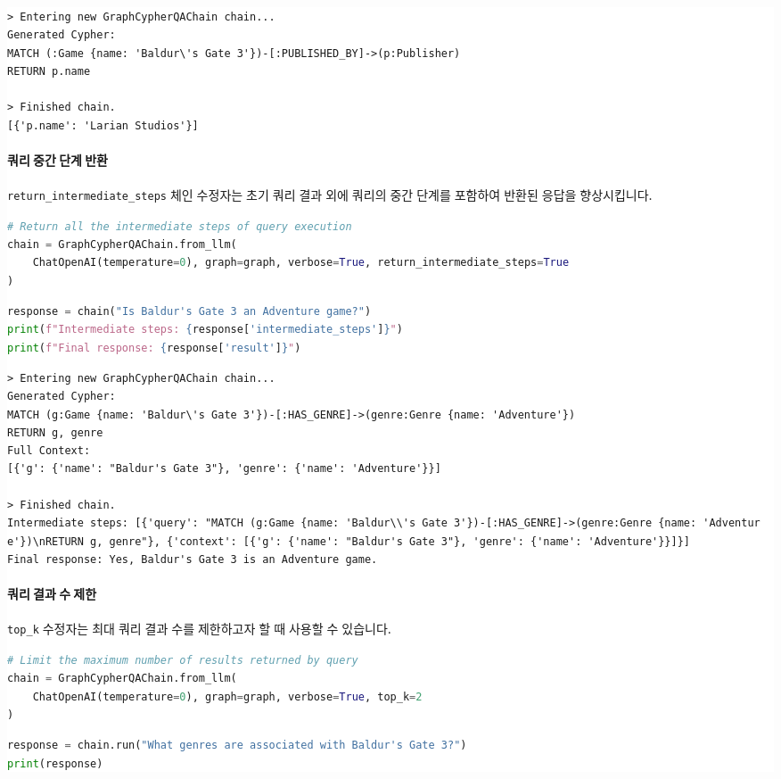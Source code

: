
```
> Entering new GraphCypherQAChain chain...
Generated Cypher:
MATCH (:Game {name: 'Baldur\'s Gate 3'})-[:PUBLISHED_BY]->(p:Publisher)
RETURN p.name

> Finished chain.
[{'p.name': 'Larian Studios'}]
```


#### 쿼리 중간 단계 반환
`return_intermediate_steps` 체인 수정자는 초기 쿼리 결과 외에 쿼리의 중간 단계를 포함하여 반환된 응답을 향상시킵니다.

```python
# Return all the intermediate steps of query execution
chain = GraphCypherQAChain.from_llm(
    ChatOpenAI(temperature=0), graph=graph, verbose=True, return_intermediate_steps=True
)
```


```python
response = chain("Is Baldur's Gate 3 an Adventure game?")
print(f"Intermediate steps: {response['intermediate_steps']}")
print(f"Final response: {response['result']}")
```


```
> Entering new GraphCypherQAChain chain...
Generated Cypher:
MATCH (g:Game {name: 'Baldur\'s Gate 3'})-[:HAS_GENRE]->(genre:Genre {name: 'Adventure'})
RETURN g, genre
Full Context:
[{'g': {'name': "Baldur's Gate 3"}, 'genre': {'name': 'Adventure'}}]

> Finished chain.
Intermediate steps: [{'query': "MATCH (g:Game {name: 'Baldur\\'s Gate 3'})-[:HAS_GENRE]->(genre:Genre {name: 'Adventure'})\nRETURN g, genre"}, {'context': [{'g': {'name': "Baldur's Gate 3"}, 'genre': {'name': 'Adventure'}}]}]
Final response: Yes, Baldur's Gate 3 is an Adventure game.
```


#### 쿼리 결과 수 제한
`top_k` 수정자는 최대 쿼리 결과 수를 제한하고자 할 때 사용할 수 있습니다.

```python
# Limit the maximum number of results returned by query
chain = GraphCypherQAChain.from_llm(
    ChatOpenAI(temperature=0), graph=graph, verbose=True, top_k=2
)
```


```python
response = chain.run("What genres are associated with Baldur's Gate 3?")
print(response)
```
